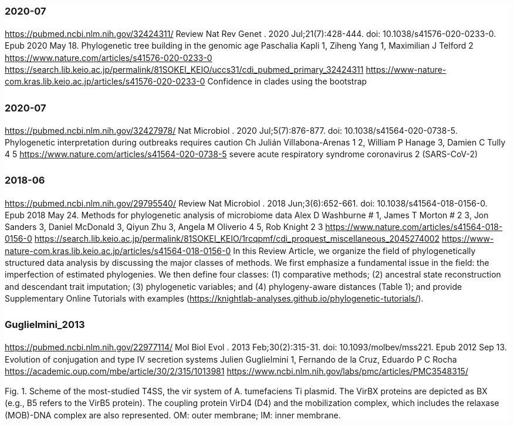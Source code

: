 ### 2020-07
https://pubmed.ncbi.nlm.nih.gov/32424311/
Review Nat Rev Genet
. 2020 Jul;21(7):428-444. doi: 10.1038/s41576-020-0233-0. Epub 2020 May 18.
Phylogenetic tree building in the genomic age
Paschalia Kapli 1, Ziheng Yang 1, Maximilian J Telford 2
https://www.nature.com/articles/s41576-020-0233-0
https://search.lib.keio.ac.jp/permalink/81SOKEI_KEIO/uccs31/cdi_pubmed_primary_32424311
https://www-nature-com.kras.lib.keio.ac.jp/articles/s41576-020-0233-0
Confidence in clades using the bootstrap

### 2020-07
https://pubmed.ncbi.nlm.nih.gov/32427978/
Nat Microbiol
. 2020 Jul;5(7):876-877. doi: 10.1038/s41564-020-0738-5.
Phylogenetic interpretation during outbreaks requires caution
Ch Julián Villabona-Arenas 1 2, William P Hanage 3, Damien C Tully 4 5
https://www.nature.com/articles/s41564-020-0738-5
severe acute respiratory syndrome coronavirus 2 (SARS-CoV-2)

### 2018-06
https://pubmed.ncbi.nlm.nih.gov/29795540/
Review Nat Microbiol
. 2018 Jun;3(6):652-661. doi: 10.1038/s41564-018-0156-0. Epub 2018 May 24.
Methods for phylogenetic analysis of microbiome data
Alex D Washburne # 1, James T Morton # 2 3, Jon Sanders 3, Daniel McDonald 3, Qiyun Zhu 3, Angela M Oliverio 4 5, Rob Knight 2 3
https://www.nature.com/articles/s41564-018-0156-0
https://search.lib.keio.ac.jp/permalink/81SOKEI_KEIO/1rcqpmf/cdi_proquest_miscellaneous_2045274002
https://www-nature-com.kras.lib.keio.ac.jp/articles/s41564-018-0156-0
In this Review Article, we organize the field of phylogenetically structured data analysis by discussing the major classes of methods. We first emphasize a fundamental issue in the field: the imperfection of estimated phylogenies. We then define four classes: (1) comparative methods; (2) ancestral state reconstruction and descendant trait imputation; (3) phylogenetic variables; and (4) phylogeny-aware distances (Table 1); and provide Supplementary Online Tutorials with examples (https://knightlab-analyses.github.io/phylogenetic-tutorials/). 

### Guglielmini_2013

https://pubmed.ncbi.nlm.nih.gov/22977114/
Mol Biol Evol
. 2013 Feb;30(2):315-31. doi: 10.1093/molbev/mss221. Epub 2012 Sep 13.
Evolution of conjugation and type IV secretion systems
Julien Guglielmini 1, Fernando de la Cruz, Eduardo P C Rocha
https://academic.oup.com/mbe/article/30/2/315/1013981
https://www.ncbi.nlm.nih.gov/labs/pmc/articles/PMC3548315/

Fig. 1.
Scheme of the most-studied T4SS, the vir system of A. tumefaciens Ti plasmid. The VirBX proteins are depicted as BX (e.g., B5 refers to the VirB5 protein). The coupling protein VirD4 (D4) and the mobilization complex, which includes the relaxase (MOB)-DNA complex are also represented. OM: outer membrane; IM: inner membrane.
